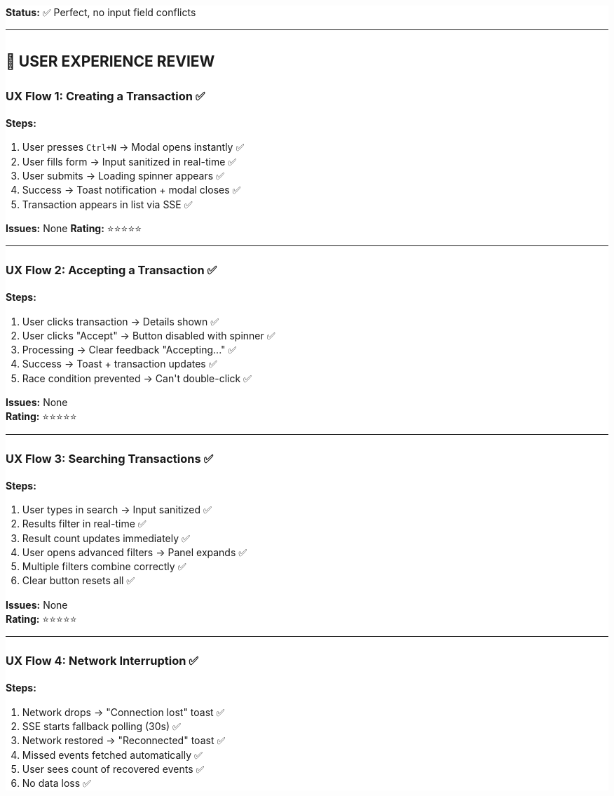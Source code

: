**Status:** ✅ Perfect, no input field conflicts

---

## 🎨 USER EXPERIENCE REVIEW

### UX Flow 1: Creating a Transaction ✅

**Steps:**
1. User presses `Ctrl+N` → Modal opens instantly ✅
2. User fills form → Input sanitized in real-time ✅
3. User submits → Loading spinner appears ✅
4. Success → Toast notification + modal closes ✅
5. Transaction appears in list via SSE ✅

**Issues:** None
**Rating:** ⭐⭐⭐⭐⭐

---

### UX Flow 2: Accepting a Transaction ✅

**Steps:**
1. User clicks transaction → Details shown ✅
2. User clicks "Accept" → Button disabled with spinner ✅
3. Processing → Clear feedback "Accepting..." ✅
4. Success → Toast + transaction updates ✅
5. Race condition prevented → Can't double-click ✅

**Issues:** None  
**Rating:** ⭐⭐⭐⭐⭐

---

### UX Flow 3: Searching Transactions ✅

**Steps:**
1. User types in search → Input sanitized ✅
2. Results filter in real-time ✅
3. Result count updates immediately ✅
4. User opens advanced filters → Panel expands ✅
5. Multiple filters combine correctly ✅
6. Clear button resets all ✅

**Issues:** None  
**Rating:** ⭐⭐⭐⭐⭐

---

### UX Flow 4: Network Interruption ✅

**Steps:**
1. Network drops → "Connection lost" toast ✅
2. SSE starts fallback polling (30s) ✅
3. Network restored → "Reconnected" toast ✅
4. Missed events fetched automatically ✅
5. User sees count of recovered events ✅
6. No data loss ✅
